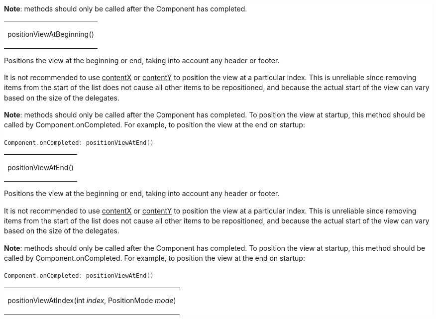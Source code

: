 **Note**: methods should only be called after the Component has completed.

<table>
<colgroup>
<col width="100%" />
</colgroup>
<tbody>
<tr class="odd">
<td><p><span id="positionViewAtBeginning-method"></span><span class="name">positionViewAtBeginning</span>()</p></td>
</tr>
</tbody>
</table>

Positions the view at the beginning or end, taking into account any header or footer.

It is not recommended to use [contentX](../QtQuick.Flickable.md#contentX-prop) or [contentY](../QtQuick.Flickable.md#contentY-prop) to position the view at a particular index. This is unreliable since removing items from the start of the list does not cause all other items to be repositioned, and because the actual start of the view can vary based on the size of the delegates.

**Note**: methods should only be called after the Component has completed. To position the view at startup, this method should be called by Component.onCompleted. For example, to position the view at the end on startup:

``` cpp
Component.onCompleted: positionViewAtEnd()
```

<table>
<colgroup>
<col width="100%" />
</colgroup>
<tbody>
<tr class="odd">
<td><p><span id="positionViewAtEnd-method"></span><span class="name">positionViewAtEnd</span>()</p></td>
</tr>
</tbody>
</table>

Positions the view at the beginning or end, taking into account any header or footer.

It is not recommended to use [contentX](../QtQuick.Flickable.md#contentX-prop) or [contentY](../QtQuick.Flickable.md#contentY-prop) to position the view at a particular index. This is unreliable since removing items from the start of the list does not cause all other items to be repositioned, and because the actual start of the view can vary based on the size of the delegates.

**Note**: methods should only be called after the Component has completed. To position the view at startup, this method should be called by Component.onCompleted. For example, to position the view at the end on startup:

``` cpp
Component.onCompleted: positionViewAtEnd()
```

<table>
<colgroup>
<col width="100%" />
</colgroup>
<tbody>
<tr class="odd">
<td><p><span id="positionViewAtIndex-method"></span><span class="name">positionViewAtIndex</span>(<span class="type">int</span> <em>index</em>, <span class="type">PositionMode</span> <em>mode</em>)</p></td>
</tr>
</tbody>
</table>
